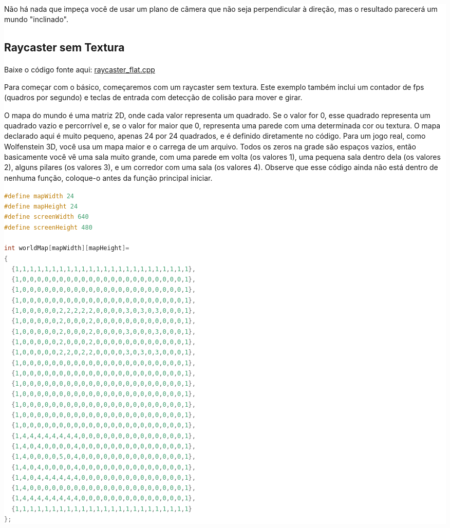 Não há nada que impeça você de usar um plano de câmera que não seja perpendicular à direção, mas o resultado parecerá um mundo "inclinado".

## Raycaster sem Textura

Baixe o código fonte aqui: [raycaster_flat.cpp](sources/raycaster_flat.cpp)

Para começar com o básico, começaremos com um raycaster sem textura. Este exemplo também inclui um contador de fps (quadros por segundo) e teclas de entrada com detecção de colisão para mover e girar.

O mapa do mundo é uma matriz 2D, onde cada valor representa um quadrado. Se o valor for 0, esse quadrado representa um quadrado vazio e percorrível e, se o valor for maior que 0, representa uma parede com uma determinada cor ou textura. O mapa declarado aqui é muito pequeno, apenas 24 por 24 quadrados, e é definido diretamente no código. Para um jogo real, como Wolfenstein 3D, você usa um mapa maior e o carrega de um arquivo. Todos os zeros na grade são espaços vazios, então basicamente você vê uma sala muito grande, com uma parede em volta (os valores 1), uma pequena sala dentro dela (os valores 2), alguns pilares (os valores 3), e um corredor com uma sala (os valores 4). Observe que esse código ainda não está dentro de nenhuma função, coloque-o antes da função principal iniciar.

```cpp
#define mapWidth 24
#define mapHeight 24
#define screenWidth 640
#define screenHeight 480

int worldMap[mapWidth][mapHeight]=
{
  {1,1,1,1,1,1,1,1,1,1,1,1,1,1,1,1,1,1,1,1,1,1,1,1},
  {1,0,0,0,0,0,0,0,0,0,0,0,0,0,0,0,0,0,0,0,0,0,0,1},
  {1,0,0,0,0,0,0,0,0,0,0,0,0,0,0,0,0,0,0,0,0,0,0,1},
  {1,0,0,0,0,0,0,0,0,0,0,0,0,0,0,0,0,0,0,0,0,0,0,1},
  {1,0,0,0,0,0,2,2,2,2,2,0,0,0,0,3,0,3,0,3,0,0,0,1},
  {1,0,0,0,0,0,2,0,0,0,2,0,0,0,0,0,0,0,0,0,0,0,0,1},
  {1,0,0,0,0,0,2,0,0,0,2,0,0,0,0,3,0,0,0,3,0,0,0,1},
  {1,0,0,0,0,0,2,0,0,0,2,0,0,0,0,0,0,0,0,0,0,0,0,1},
  {1,0,0,0,0,0,2,2,0,2,2,0,0,0,0,3,0,3,0,3,0,0,0,1},
  {1,0,0,0,0,0,0,0,0,0,0,0,0,0,0,0,0,0,0,0,0,0,0,1},
  {1,0,0,0,0,0,0,0,0,0,0,0,0,0,0,0,0,0,0,0,0,0,0,1},
  {1,0,0,0,0,0,0,0,0,0,0,0,0,0,0,0,0,0,0,0,0,0,0,1},
  {1,0,0,0,0,0,0,0,0,0,0,0,0,0,0,0,0,0,0,0,0,0,0,1},
  {1,0,0,0,0,0,0,0,0,0,0,0,0,0,0,0,0,0,0,0,0,0,0,1},
  {1,0,0,0,0,0,0,0,0,0,0,0,0,0,0,0,0,0,0,0,0,0,0,1},
  {1,0,0,0,0,0,0,0,0,0,0,0,0,0,0,0,0,0,0,0,0,0,0,1},
  {1,4,4,4,4,4,4,4,4,0,0,0,0,0,0,0,0,0,0,0,0,0,0,1},
  {1,4,0,4,0,0,0,0,4,0,0,0,0,0,0,0,0,0,0,0,0,0,0,1},
  {1,4,0,0,0,0,5,0,4,0,0,0,0,0,0,0,0,0,0,0,0,0,0,1},
  {1,4,0,4,0,0,0,0,4,0,0,0,0,0,0,0,0,0,0,0,0,0,0,1},
  {1,4,0,4,4,4,4,4,4,0,0,0,0,0,0,0,0,0,0,0,0,0,0,1},
  {1,4,0,0,0,0,0,0,0,0,0,0,0,0,0,0,0,0,0,0,0,0,0,1},
  {1,4,4,4,4,4,4,4,4,0,0,0,0,0,0,0,0,0,0,0,0,0,0,1},
  {1,1,1,1,1,1,1,1,1,1,1,1,1,1,1,1,1,1,1,1,1,1,1,1}
};
```
